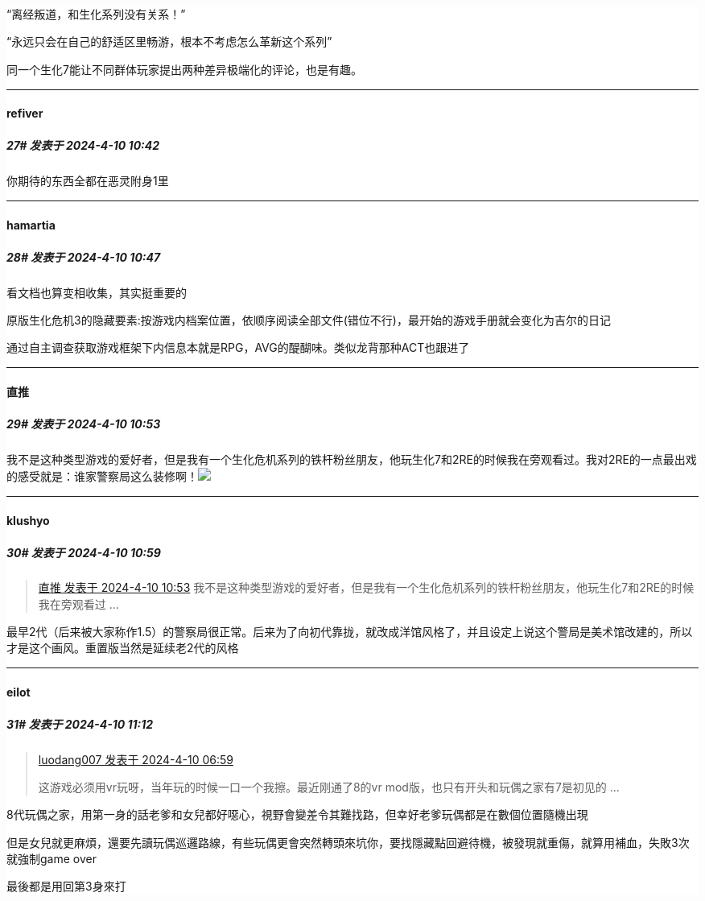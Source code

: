 “离经叛道，和生化系列没有关系！”

“永远只会在自己的舒适区里畅游，根本不考虑怎么革新这个系列”

同一个生化7能让不同群体玩家提出两种差异极端化的评论，也是有趣。

*****

####  refiver  
##### 27#       发表于 2024-4-10 10:42

你期待的东西全都在恶灵附身1里

*****

####  hamartia  
##### 28#       发表于 2024-4-10 10:47

看文档也算变相收集，其实挺重要的

原版生化危机3的隐藏要素:按游戏内档案位置，依顺序阅读全部文件(错位不行)，最开始的游戏手册就会变化为吉尔的日记

通过自主调查获取游戏框架下内信息本就是RPG，AVG的醍醐味。类似龙背那种ACT也跟进了

*****

####  直推  
##### 29#       发表于 2024-4-10 10:53

我不是这种类型游戏的爱好者，但是我有一个生化危机系列的铁杆粉丝朋友，他玩生化7和2RE的时候我在旁观看过。我对2RE的一点最出戏的感受就是：谁家警察局这么装修啊！<img src="https://static.saraba1st.com/image/smiley/face2017/067.png" referrerpolicy="no-referrer">

*****

####  klushyo  
##### 30#       发表于 2024-4-10 10:59

<blockquote><a href="httphttps://bbs.saraba1st.com/2b/forum.php?mod=redirect&amp;goto=findpost&amp;pid=64544547&amp;ptid=2179225" target="_blank">直推 发表于 2024-4-10 10:53</a>
我不是这种类型游戏的爱好者，但是我有一个生化危机系列的铁杆粉丝朋友，他玩生化7和2RE的时候我在旁观看过 ...</blockquote>
最早2代（后来被大家称作1.5）的警察局很正常。后来为了向初代靠拢，就改成洋馆风格了，并且设定上说这个警局是美术馆改建的，所以才是这个画风。重置版当然是延续老2代的风格

*****

####  eilot  
##### 31#       发表于 2024-4-10 11:12

<blockquote><a href="httphttps://bbs.saraba1st.com/2b/forum.php?mod=redirect&amp;goto=findpost&amp;pid=64542449&amp;ptid=2179225" target="_blank">luodang007 发表于 2024-4-10 06:59</a>

这游戏必须用vr玩呀，当年玩的时候一口一个我擦。最近刚通了8的vr mod版，也只有开头和玩偶之家有7是初见的 ...</blockquote>
8代玩偶之家，用第一身的話老爹和女兒都好噁心，視野會變差令其難找路，但幸好老爹玩偶都是在數個位置隨機出現

但是女兒就更麻煩，還要先讀玩偶巡邏路線，有些玩偶更會突然轉頭來坑你，要找隱藏點回避待機，被發現就重傷，就算用補血，失敗3次就強制game over

最後都是用回第3身來打
